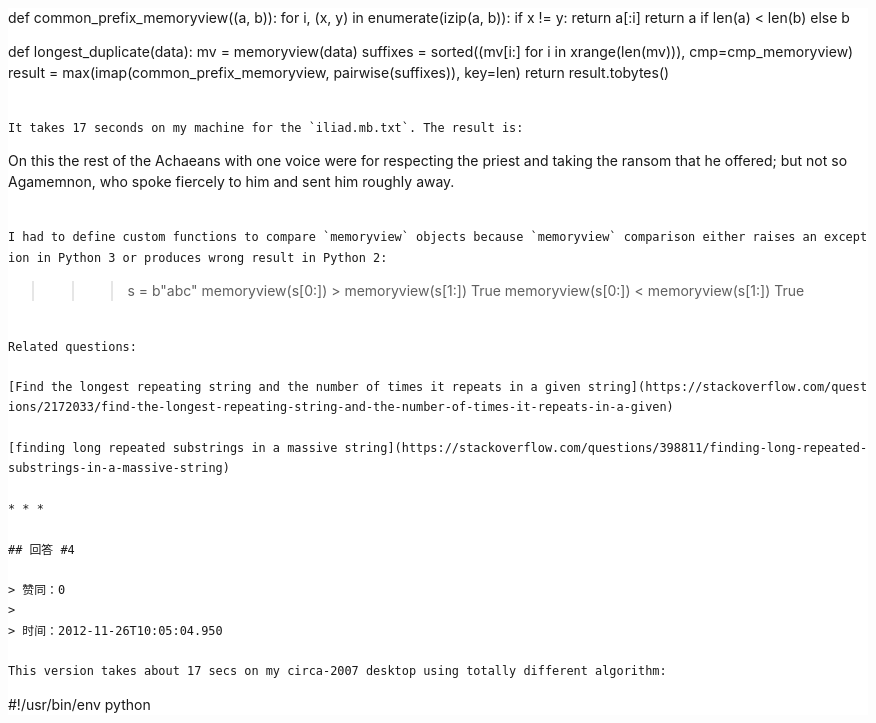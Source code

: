 def common_prefix_memoryview((a, b)):
    for i, (x, y) in enumerate(izip(a, b)):
        if x != y:
            return a[:i]
    return a if len(a) < len(b) else b

def longest_duplicate(data):
    mv = memoryview(data)
    suffixes = sorted((mv[i:] for i in xrange(len(mv))), cmp=cmp_memoryview)
    result = max(imap(common_prefix_memoryview, pairwise(suffixes)), key=len)
    return result.tobytes() 
```

It takes 17 seconds on my machine for the `iliad.mb.txt`. The result is:

```
On this the rest of the Achaeans with one voice were for respecting
the priest and taking the ransom that he offered; but not so Agamemnon,
who spoke fiercely to him and sent him roughly away. 

```

I had to define custom functions to compare `memoryview` objects because `memoryview` comparison either raises an exception in Python 3 or produces wrong result in Python 2:

```
>>> s = b"abc"
>>> memoryview(s[0:]) > memoryview(s[1:])
True
>>> memoryview(s[0:]) < memoryview(s[1:])
True 
```

Related questions:

[Find the longest repeating string and the number of times it repeats in a given string](https://stackoverflow.com/questions/2172033/find-the-longest-repeating-string-and-the-number-of-times-it-repeats-in-a-given)

[finding long repeated substrings in a massive string](https://stackoverflow.com/questions/398811/finding-long-repeated-substrings-in-a-massive-string)

* * *

## 回答 #4

> 赞同：0
> 
> 时间：2012-11-26T10:05:04.950

This version takes about 17 secs on my circa-2007 desktop using totally different algorithm:

```
#!/usr/bin/env python
